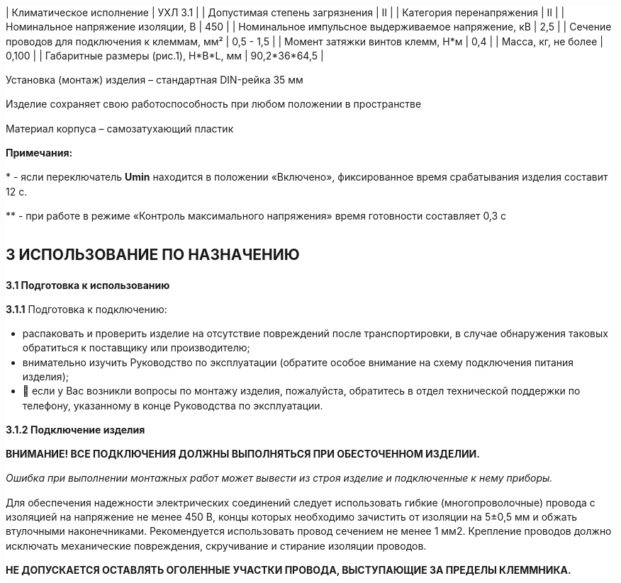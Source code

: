 | Климатическое исполнение                                                                                                                            | УХЛ 3.1                               |
| Допустимая степень загрязнения                                                                                                                      | II                                    |
| Категория перенапряжения                                                                                                                            | II                                    |
| Номинальное напряжение изоляции, В                                                                                                                  | 450                                   |
| Номинальное импульсное выдерживаемое напряжение, кВ                                                                                                 | 2,5                                   |
| Сечение проводов для подключения к клеммам, мм²                                                                                                     | 0,5 - 1,5                             |
| Момент затяжки винтов клемм, Н\*м                                                                                                                   | 0,4                                   |
| Масса, кг, не более                                                                                                                                 | 0,100                                 |
| Габаритные размеры (рис.1), H\*B\*L, мм                                                                                                             | 90,2\*36\*64,5                        |

Установка (монтаж) изделия – стандартная DIN-рейка 35 мм

Изделие сохраняет свою работоспособность при любом положении в пространстве

Материал корпуса – самозатухающий пластик

**Примечания:**

\* - ясли переключатель **Umin** находится в положении «Включено», фиксированное время срабатывания изделия составит 12 с.

\*\* - при работе в режиме «Контроль максимального напряжения» время готовности составляет 0,3 с

## 3 ИСПОЛЬЗОВАНИЕ ПО НАЗНАЧЕНИЮ

**3.1 Подготовка к использованию**

**3.1.1** Подготовка к подключению:

- распаковать и проверить изделие на отсутствие повреждений после транспортировки, в случае обнаружения таковых обратиться к поставщику или производителю;
- внимательно изучить Руководство по эксплуатации (обратите особое внимание на схему подключения питания изделия);
-  если у Вас возникли вопросы по монтажу изделия, пожалуйста, обратитесь в отдел технической поддержки по телефону, указанному в конце Руководства по эксплуатации.

**3.1.2 Подключение изделия**

**ВНИМАНИЕ! ВСЕ ПОДКЛЮЧЕНИЯ ДОЛЖНЫ ВЫПОЛНЯТЬСЯ ПРИ ОБЕСТОЧЕННОМ ИЗДЕЛИИ.**

_Ошибка при выполнении монтажных работ может вывести из строя изделие и подключенные к нему приборы._

Для обеспечения надежности электрических соединений следует использовать гибкие (многопроволочные) провода с изоляцией на напряжение не менее 450 В, концы которых необходимо зачистить от изоляции на 5±0,5 мм и обжать втулочными наконечниками. Рекомендуется использовать провод сечением не менее 1 мм2. Крепление проводов должно исключать механические повреждения, скручивание и стирание изоляции проводов.

**НЕ ДОПУСКАЕТСЯ ОСТАВЛЯТЬ ОГОЛЕННЫЕ УЧАСТКИ ПРОВОДА, ВЫСТУПАЮЩИЕ ЗА ПРЕДЕЛЫ КЛЕММНИКА.**
